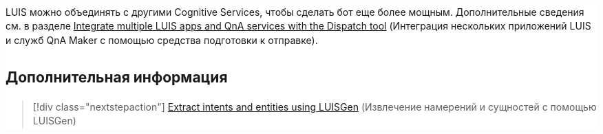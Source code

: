 LUIS можно объединять с другими Cognitive Services, чтобы сделать бот еще более мощным. Дополнительные сведения см. в разделе [Integrate multiple LUIS apps and QnA services with the Dispatch tool](./bot-builder-tutorial-dispatch.md) (Интеграция нескольких приложений LUIS и служб QnA Maker с помощью средства подготовки к отправке).

## <a name="next-steps"></a>Дополнительная информация


> [!div class="nextstepaction"]
> [Extract intents and entities using LUISGen](./bot-builder-howto-v4-luisgen.md) (Извлечение намерений и сущностей с помощью LUISGen)


